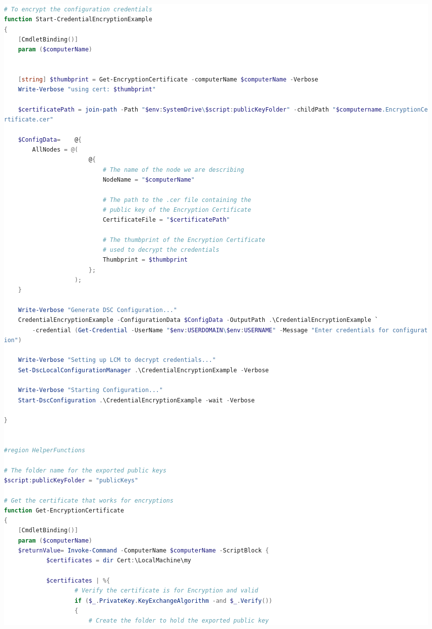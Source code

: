 ```powershell
# To encrypt the configuration credentials
function Start-CredentialEncryptionExample
{
    [CmdletBinding()]
    param ($computerName)


    [string] $thumbprint = Get-EncryptionCertificate -computerName $computerName -Verbose
    Write-Verbose "using cert: $thumbprint"

    $certificatePath = join-path -Path "$env:SystemDrive\$script:publicKeyFolder" -childPath "$computername.EncryptionCertificate.cer"         

    $ConfigData=    @{
        AllNodes = @(     
                        @{  
                            # The name of the node we are describing
                            NodeName = "$computerName"

                            # The path to the .cer file containing the
                            # public key of the Encryption Certificate
                            CertificateFile = "$certificatePath"

                            # The thumbprint of the Encryption Certificate
                            # used to decrypt the credentials
                            Thumbprint = $thumbprint
                        };
                    );    
    }

    Write-Verbose "Generate DSC Configuration..."
    CredentialEncryptionExample -ConfigurationData $ConfigData -OutputPath .\CredentialEncryptionExample `
        -credential (Get-Credential -UserName "$env:USERDOMAIN\$env:USERNAME" -Message "Enter credentials for configuration") 

    Write-Verbose "Setting up LCM to decrypt credentials..."
    Set-DscLocalConfigurationManager .\CredentialEncryptionExample -Verbose 

    Write-Verbose "Starting Configuration..."
    Start-DscConfiguration .\CredentialEncryptionExample -wait -Verbose

}


#region HelperFunctions

# The folder name for the exported public keys
$script:publicKeyFolder = "publicKeys"

# Get the certificate that works for encryptions
function Get-EncryptionCertificate
{
    [CmdletBinding()]
    param ($computerName)
    $returnValue= Invoke-Command -ComputerName $computerName -ScriptBlock {
            $certificates = dir Cert:\LocalMachine\my

            $certificates | %{
                    # Verify the certificate is for Encryption and valid
                    if ($_.PrivateKey.KeyExchangeAlgorithm -and $_.Verify())
                    {
                        # Create the folder to hold the exported public key
```